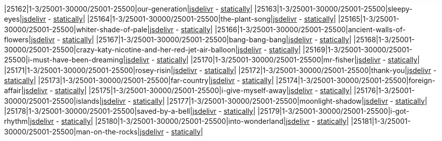 |25162|1-3/25001-30000/25001-25500|our-generation|[jsdelivr](https://cdn.jsdelivr.net/gh/dbchord/png-old-c-600x600_1-3/25001-30000/25001-25500/our-generation.png) - [statically](https://cdn.statically.io/gh/dbchord/png-old-c-600x600_1-3/img/25001-30000/25001-25500/our-generation.png)|
|25163|1-3/25001-30000/25001-25500|sleepy-eyes|[jsdelivr](https://cdn.jsdelivr.net/gh/dbchord/png-old-c-600x600_1-3/25001-30000/25001-25500/sleepy-eyes.png) - [statically](https://cdn.statically.io/gh/dbchord/png-old-c-600x600_1-3/img/25001-30000/25001-25500/sleepy-eyes.png)|
|25164|1-3/25001-30000/25001-25500|the-plant-song|[jsdelivr](https://cdn.jsdelivr.net/gh/dbchord/png-old-c-600x600_1-3/25001-30000/25001-25500/the-plant-song.png) - [statically](https://cdn.statically.io/gh/dbchord/png-old-c-600x600_1-3/img/25001-30000/25001-25500/the-plant-song.png)|
|25165|1-3/25001-30000/25001-25500|whiter-shade-of-pale|[jsdelivr](https://cdn.jsdelivr.net/gh/dbchord/png-old-c-600x600_1-3/25001-30000/25001-25500/whiter-shade-of-pale.png) - [statically](https://cdn.statically.io/gh/dbchord/png-old-c-600x600_1-3/img/25001-30000/25001-25500/whiter-shade-of-pale.png)|
|25166|1-3/25001-30000/25001-25500|ancient-walls-of-flowers|[jsdelivr](https://cdn.jsdelivr.net/gh/dbchord/png-old-c-600x600_1-3/25001-30000/25001-25500/ancient-walls-of-flowers.png) - [statically](https://cdn.statically.io/gh/dbchord/png-old-c-600x600_1-3/img/25001-30000/25001-25500/ancient-walls-of-flowers.png)|
|25167|1-3/25001-30000/25001-25500|bang-bang-bang|[jsdelivr](https://cdn.jsdelivr.net/gh/dbchord/png-old-c-600x600_1-3/25001-30000/25001-25500/bang-bang-bang.png) - [statically](https://cdn.statically.io/gh/dbchord/png-old-c-600x600_1-3/img/25001-30000/25001-25500/bang-bang-bang.png)|
|25168|1-3/25001-30000/25001-25500|crazy-katy-nicotine-and-her-red-jet-air-balloon|[jsdelivr](https://cdn.jsdelivr.net/gh/dbchord/png-old-c-600x600_1-3/25001-30000/25001-25500/crazy-katy-nicotine-and-her-red-jet-air-balloon.png) - [statically](https://cdn.statically.io/gh/dbchord/png-old-c-600x600_1-3/img/25001-30000/25001-25500/crazy-katy-nicotine-and-her-red-jet-air-balloon.png)|
|25169|1-3/25001-30000/25001-25500|i-must-have-been-dreaming|[jsdelivr](https://cdn.jsdelivr.net/gh/dbchord/png-old-c-600x600_1-3/25001-30000/25001-25500/i-must-have-been-dreaming.png) - [statically](https://cdn.statically.io/gh/dbchord/png-old-c-600x600_1-3/img/25001-30000/25001-25500/i-must-have-been-dreaming.png)|
|25170|1-3/25001-30000/25001-25500|mr-fisher|[jsdelivr](https://cdn.jsdelivr.net/gh/dbchord/png-old-c-600x600_1-3/25001-30000/25001-25500/mr-fisher.png) - [statically](https://cdn.statically.io/gh/dbchord/png-old-c-600x600_1-3/img/25001-30000/25001-25500/mr-fisher.png)|
|25171|1-3/25001-30000/25001-25500|rosey-risin|[jsdelivr](https://cdn.jsdelivr.net/gh/dbchord/png-old-c-600x600_1-3/25001-30000/25001-25500/rosey-risin.png) - [statically](https://cdn.statically.io/gh/dbchord/png-old-c-600x600_1-3/img/25001-30000/25001-25500/rosey-risin.png)|
|25172|1-3/25001-30000/25001-25500|thank-you|[jsdelivr](https://cdn.jsdelivr.net/gh/dbchord/png-old-c-600x600_1-3/25001-30000/25001-25500/thank-you.png) - [statically](https://cdn.statically.io/gh/dbchord/png-old-c-600x600_1-3/img/25001-30000/25001-25500/thank-you.png)|
|25173|1-3/25001-30000/25001-25500|far-country|[jsdelivr](https://cdn.jsdelivr.net/gh/dbchord/png-old-c-600x600_1-3/25001-30000/25001-25500/far-country.png) - [statically](https://cdn.statically.io/gh/dbchord/png-old-c-600x600_1-3/img/25001-30000/25001-25500/far-country.png)|
|25174|1-3/25001-30000/25001-25500|foreign-affair|[jsdelivr](https://cdn.jsdelivr.net/gh/dbchord/png-old-c-600x600_1-3/25001-30000/25001-25500/foreign-affair.png) - [statically](https://cdn.statically.io/gh/dbchord/png-old-c-600x600_1-3/img/25001-30000/25001-25500/foreign-affair.png)|
|25175|1-3/25001-30000/25001-25500|i-give-myself-away|[jsdelivr](https://cdn.jsdelivr.net/gh/dbchord/png-old-c-600x600_1-3/25001-30000/25001-25500/i-give-myself-away.png) - [statically](https://cdn.statically.io/gh/dbchord/png-old-c-600x600_1-3/img/25001-30000/25001-25500/i-give-myself-away.png)|
|25176|1-3/25001-30000/25001-25500|islands|[jsdelivr](https://cdn.jsdelivr.net/gh/dbchord/png-old-c-600x600_1-3/25001-30000/25001-25500/islands.png) - [statically](https://cdn.statically.io/gh/dbchord/png-old-c-600x600_1-3/img/25001-30000/25001-25500/islands.png)|
|25177|1-3/25001-30000/25001-25500|moonlight-shadow|[jsdelivr](https://cdn.jsdelivr.net/gh/dbchord/png-old-c-600x600_1-3/25001-30000/25001-25500/moonlight-shadow.png) - [statically](https://cdn.statically.io/gh/dbchord/png-old-c-600x600_1-3/img/25001-30000/25001-25500/moonlight-shadow.png)|
|25178|1-3/25001-30000/25001-25500|saved-by-a-bell|[jsdelivr](https://cdn.jsdelivr.net/gh/dbchord/png-old-c-600x600_1-3/25001-30000/25001-25500/saved-by-a-bell.png) - [statically](https://cdn.statically.io/gh/dbchord/png-old-c-600x600_1-3/img/25001-30000/25001-25500/saved-by-a-bell.png)|
|25179|1-3/25001-30000/25001-25500|i-got-rhythm|[jsdelivr](https://cdn.jsdelivr.net/gh/dbchord/png-old-c-600x600_1-3/25001-30000/25001-25500/i-got-rhythm.png) - [statically](https://cdn.statically.io/gh/dbchord/png-old-c-600x600_1-3/img/25001-30000/25001-25500/i-got-rhythm.png)|
|25180|1-3/25001-30000/25001-25500|into-wonderland|[jsdelivr](https://cdn.jsdelivr.net/gh/dbchord/png-old-c-600x600_1-3/25001-30000/25001-25500/into-wonderland.png) - [statically](https://cdn.statically.io/gh/dbchord/png-old-c-600x600_1-3/img/25001-30000/25001-25500/into-wonderland.png)|
|25181|1-3/25001-30000/25001-25500|man-on-the-rocks|[jsdelivr](https://cdn.jsdelivr.net/gh/dbchord/png-old-c-600x600_1-3/25001-30000/25001-25500/man-on-the-rocks.png) - [statically](https://cdn.statically.io/gh/dbchord/png-old-c-600x600_1-3/img/25001-30000/25001-25500/man-on-the-rocks.png)|